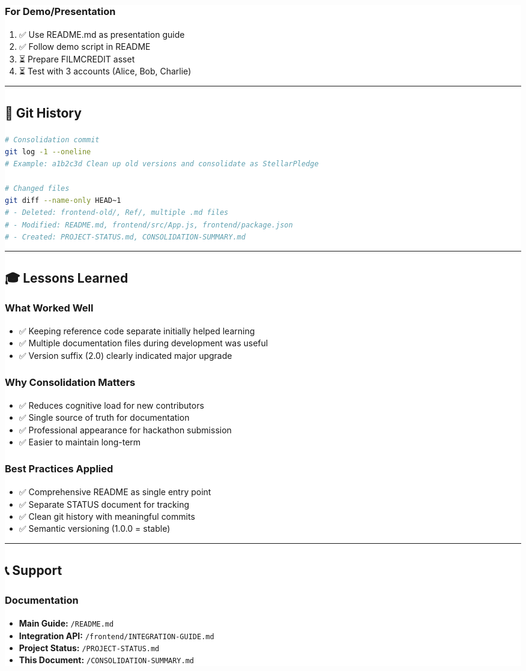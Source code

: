 ### For Demo/Presentation
1. ✅ Use README.md as presentation guide
2. ✅ Follow demo script in README
3. ⏳ Prepare FILMCREDIT asset
4. ⏳ Test with 3 accounts (Alice, Bob, Charlie)

---

## 📝 Git History

```bash
# Consolidation commit
git log -1 --oneline
# Example: a1b2c3d Clean up old versions and consolidate as StellarPledge

# Changed files
git diff --name-only HEAD~1
# - Deleted: frontend-old/, Ref/, multiple .md files
# - Modified: README.md, frontend/src/App.js, frontend/package.json
# - Created: PROJECT-STATUS.md, CONSOLIDATION-SUMMARY.md
```

---

## 🎓 Lessons Learned

### What Worked Well
- ✅ Keeping reference code separate initially helped learning
- ✅ Multiple documentation files during development was useful
- ✅ Version suffix (2.0) clearly indicated major upgrade

### Why Consolidation Matters
- ✅ Reduces cognitive load for new contributors
- ✅ Single source of truth for documentation
- ✅ Professional appearance for hackathon submission
- ✅ Easier to maintain long-term

### Best Practices Applied
- ✅ Comprehensive README as single entry point
- ✅ Separate STATUS document for tracking
- ✅ Clean git history with meaningful commits
- ✅ Semantic versioning (1.0.0 = stable)

---

## 📞 Support

### Documentation
- **Main Guide:** `/README.md`
- **Integration API:** `/frontend/INTEGRATION-GUIDE.md`
- **Project Status:** `/PROJECT-STATUS.md`
- **This Document:** `/CONSOLIDATION-SUMMARY.md`
